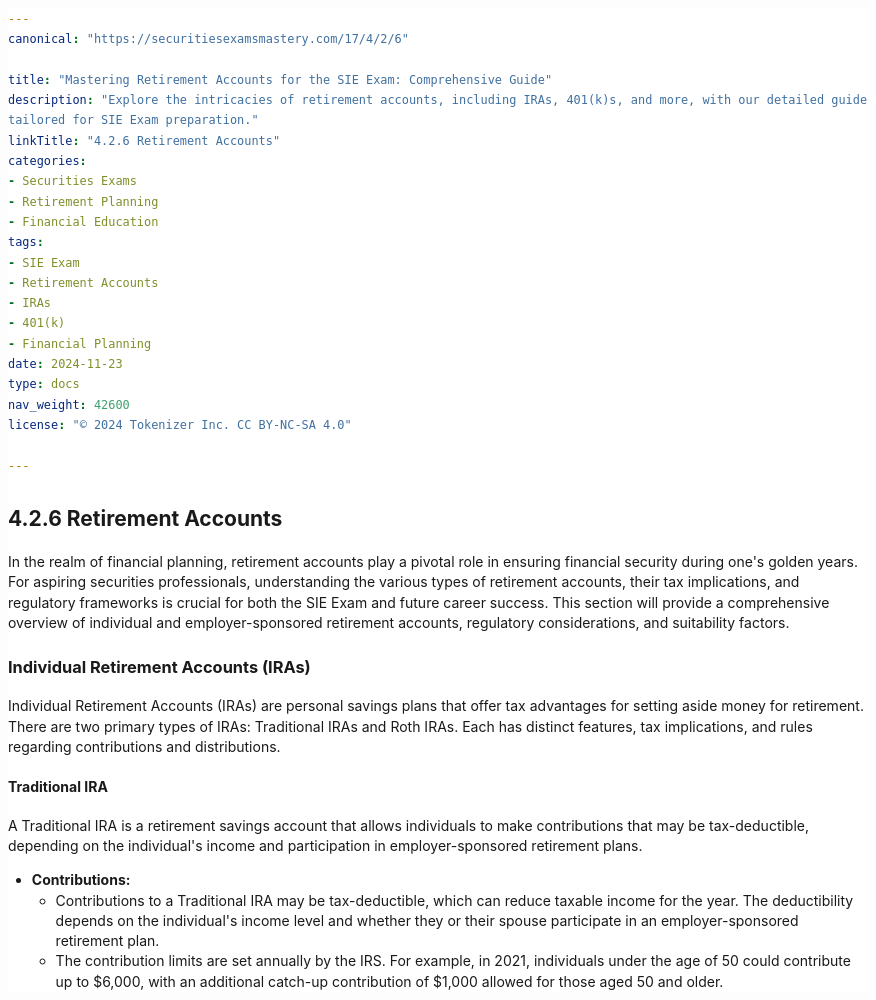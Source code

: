 ```yaml
---
canonical: "https://securitiesexamsmastery.com/17/4/2/6"

title: "Mastering Retirement Accounts for the SIE Exam: Comprehensive Guide"
description: "Explore the intricacies of retirement accounts, including IRAs, 401(k)s, and more, with our detailed guide tailored for SIE Exam preparation."
linkTitle: "4.2.6 Retirement Accounts"
categories:
- Securities Exams
- Retirement Planning
- Financial Education
tags:
- SIE Exam
- Retirement Accounts
- IRAs
- 401(k)
- Financial Planning
date: 2024-11-23
type: docs
nav_weight: 42600
license: "© 2024 Tokenizer Inc. CC BY-NC-SA 4.0"

---
```


## 4.2.6 Retirement Accounts

In the realm of financial planning, retirement accounts play a pivotal role in ensuring financial security during one's golden years. For aspiring securities professionals, understanding the various types of retirement accounts, their tax implications, and regulatory frameworks is crucial for both the SIE Exam and future career success. This section will provide a comprehensive overview of individual and employer-sponsored retirement accounts, regulatory considerations, and suitability factors.

### Individual Retirement Accounts (IRAs)

Individual Retirement Accounts (IRAs) are personal savings plans that offer tax advantages for setting aside money for retirement. There are two primary types of IRAs: Traditional IRAs and Roth IRAs. Each has distinct features, tax implications, and rules regarding contributions and distributions.

#### Traditional IRA

A Traditional IRA is a retirement savings account that allows individuals to make contributions that may be tax-deductible, depending on the individual's income and participation in employer-sponsored retirement plans.

- **Contributions:**
  - Contributions to a Traditional IRA may be tax-deductible, which can reduce taxable income for the year. The deductibility depends on the individual's income level and whether they or their spouse participate in an employer-sponsored retirement plan.
  - The contribution limits are set annually by the IRS. For example, in 2021, individuals under the age of 50 could contribute up to $6,000, with an additional catch-up contribution of $1,000 allowed for those aged 50 and older.
